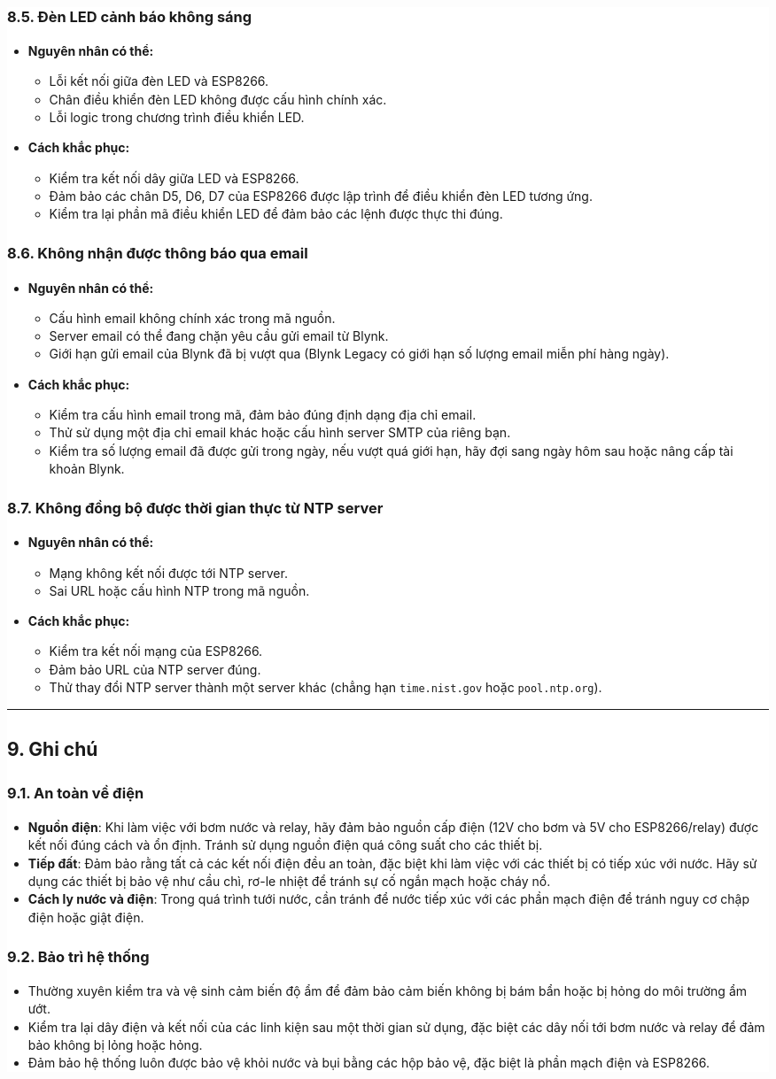 ### 8.5. Đèn LED cảnh báo không sáng
- **Nguyên nhân có thể:**
  - Lỗi kết nối giữa đèn LED và ESP8266.
  - Chân điều khiển đèn LED không được cấu hình chính xác.
  - Lỗi logic trong chương trình điều khiển LED.

- **Cách khắc phục:**
  - Kiểm tra kết nối dây giữa LED và ESP8266.
  - Đảm bảo các chân D5, D6, D7 của ESP8266 được lập trình để điều khiển đèn LED tương ứng.
  - Kiểm tra lại phần mã điều khiển LED để đảm bảo các lệnh được thực thi đúng.

### 8.6. Không nhận được thông báo qua email
- **Nguyên nhân có thể:**
  - Cấu hình email không chính xác trong mã nguồn.
  - Server email có thể đang chặn yêu cầu gửi email từ Blynk.
  - Giới hạn gửi email của Blynk đã bị vượt qua (Blynk Legacy có giới hạn số lượng email miễn phí hàng ngày).

- **Cách khắc phục:**
  - Kiểm tra cấu hình email trong mã, đảm bảo đúng định dạng địa chỉ email.
  - Thử sử dụng một địa chỉ email khác hoặc cấu hình server SMTP của riêng bạn.
  - Kiểm tra số lượng email đã được gửi trong ngày, nếu vượt quá giới hạn, hãy đợi sang ngày hôm sau hoặc nâng cấp tài khoản Blynk.

### 8.7. Không đồng bộ được thời gian thực từ NTP server
- **Nguyên nhân có thể:**
  - Mạng không kết nối được tới NTP server.
  - Sai URL hoặc cấu hình NTP trong mã nguồn.

- **Cách khắc phục:**
  - Kiểm tra kết nối mạng của ESP8266.
  - Đảm bảo URL của NTP server đúng.
  - Thử thay đổi NTP server thành một server khác (chẳng hạn `time.nist.gov` hoặc `pool.ntp.org`).

---

## 9. Ghi chú

### 9.1. An toàn về điện
- **Nguồn điện**: Khi làm việc với bơm nước và relay, hãy đảm bảo nguồn cấp điện (12V cho bơm và 5V cho ESP8266/relay) được kết nối đúng cách và ổn định. Tránh sử dụng nguồn điện quá công suất cho các thiết bị.
- **Tiếp đất**: Đảm bảo rằng tất cả các kết nối điện đều an toàn, đặc biệt khi làm việc với các thiết bị có tiếp xúc với nước. Hãy sử dụng các thiết bị bảo vệ như cầu chì, rơ-le nhiệt để tránh sự cố ngắn mạch hoặc cháy nổ.
- **Cách ly nước và điện**: Trong quá trình tưới nước, cần tránh để nước tiếp xúc với các phần mạch điện để tránh nguy cơ chập điện hoặc giật điện.

### 9.2. Bảo trì hệ thống
- Thường xuyên kiểm tra và vệ sinh cảm biến độ ẩm để đảm bảo cảm biến không bị bám bẩn hoặc bị hỏng do môi trường ẩm ướt.
- Kiểm tra lại dây điện và kết nối của các linh kiện sau một thời gian sử dụng, đặc biệt các dây nối tới bơm nước và relay để đảm bảo không bị lỏng hoặc hỏng.
- Đảm bảo hệ thống luôn được bảo vệ khỏi nước và bụi bằng các hộp bảo vệ, đặc biệt là phần mạch điện và ESP8266.
